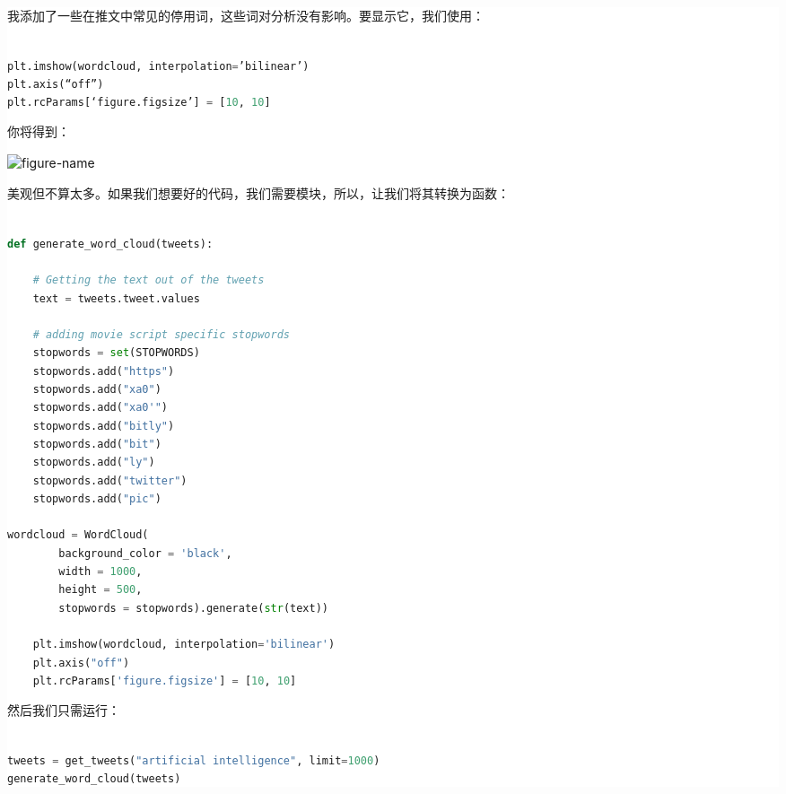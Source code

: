 我添加了一些在推文中常见的停用词，这些词对分析没有影响。要显示它，我们使用：

```py

plt.imshow(wordcloud, interpolation=’bilinear’)
plt.axis(“off”)
plt.rcParams[‘figure.figsize’] = [10, 10]

```

你将得到：

![figure-name](../Images/182827b8880c8342f5736344341ee044.png)

美观但不算太多。如果我们想要好的代码，我们需要模块，所以，让我们将其转换为函数：

```py

def generate_word_cloud(tweets):

    # Getting the text out of the tweets
    text = tweets.tweet.values

    # adding movie script specific stopwords
    stopwords = set(STOPWORDS)
    stopwords.add("https")
    stopwords.add("xa0")
    stopwords.add("xa0'")
    stopwords.add("bitly")
    stopwords.add("bit")
    stopwords.add("ly")
    stopwords.add("twitter")
    stopwords.add("pic")

wordcloud = WordCloud(
        background_color = 'black',
        width = 1000,
        height = 500,
        stopwords = stopwords).generate(str(text))

    plt.imshow(wordcloud, interpolation='bilinear')
    plt.axis("off")
    plt.rcParams['figure.figsize'] = [10, 10]

```

然后我们只需运行：

```py

tweets = get_tweets("artificial intelligence", limit=1000)
generate_word_cloud(tweets)

```
